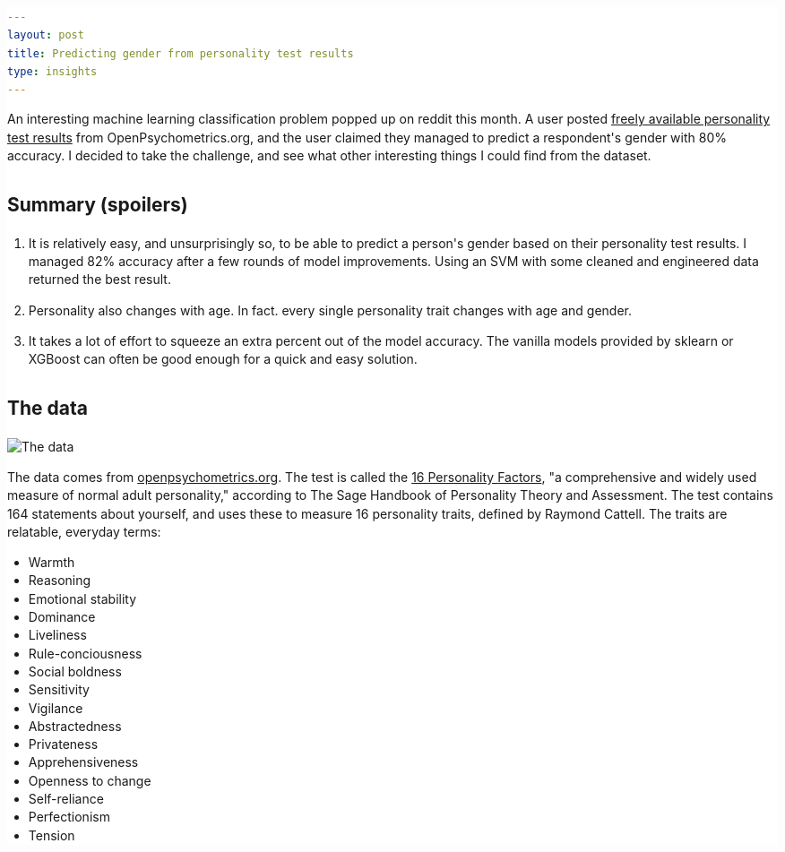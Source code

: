 ```yaml
---
layout: post
title: Predicting gender from personality test results
type: insights
---
```


An interesting machine learning classification problem popped up on reddit this month. A user posted [freely available personality test results](https://openpsychometrics.org/_rawdata/) from OpenPsychometrics.org, and the user claimed they managed to predict a respondent's gender with 80% accuracy. I decided to take the challenge, and see what other interesting things I could find from the dataset.

Summary (spoilers)
------
1. It is relatively easy, and unsurprisingly so, to be able to predict a person's gender based on their personality test results. I managed 82% accuracy after a few rounds of model improvements. Using an SVM with some cleaned and engineered data returned the best result.

2. Personality also changes with age. In fact. every single personality trait changes with age and gender.

3. It takes a lot of effort to squeeze an extra percent out of the model accuracy. The vanilla models provided by sklearn or XGBoost can often be good enough for a quick and easy solution.


The data
------
![The data](../images/insights/gender_2019_08_23/data.png "the data")

The data comes from [openpsychometrics.org](https://openpsychometrics.org/_rawdata/). The test is called the [16 Personality Factors](https://en.wikipedia.org/wiki/16PF_Questionnaire), "a comprehensive and widely used measure of normal adult personality," according to The Sage Handbook of Personality Theory and Assessment. The test contains 164 statements about yourself, and uses these to measure 16 personality traits, defined by Raymond Cattell. The traits are relatable, everyday terms:
* Warmth
* Reasoning
* Emotional stability
* Dominance
* Liveliness
* Rule-conciousness
* Social boldness
* Sensitivity
* Vigilance
* Abstractedness
* Privateness
* Apprehensiveness
* Openness to change
* Self-reliance
* Perfectionism
* Tension
